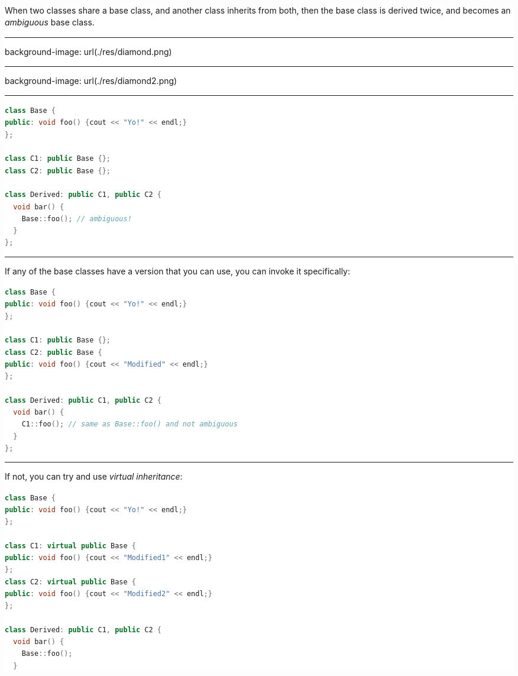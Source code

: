 When two classes share a base class, and another class inherits from both, then the base class is derived twice, and becomes an *ambiguous* base class.

---

background-image: url(./res/diamond.png)

---

background-image: url(./res/diamond2.png)

---

```c++
class Base {
public: void foo() {cout << "Yo!" << endl;}
};

class C1: public Base {};
class C2: public Base {};

class Derived: public C1, public C2 {
  void bar() {
    Base::foo(); // ambiguous!
  }
};
```

---

If any of the base classes have a version that you can use, you can invoke it specifically:

```c++
class Base {
public: void foo() {cout << "Yo!" << endl;}
};

class C1: public Base {};
class C2: public Base {
public: void foo() {cout << "Modified" << endl;}
};

class Derived: public C1, public C2 {
  void bar() {
    C1::foo(); // same as Base::foo() and not ambiguous
  }
};
```
---

If not, you can try and use *virtual inheritance*:

```c++
class Base {
public: void foo() {cout << "Yo!" << endl;}
};

class C1: virtual public Base {
public: void foo() {cout << "Modified1" << endl;}
};
class C2: virtual public Base {
public: void foo() {cout << "Modified2" << endl;}
};

class Derived: public C1, public C2 {
  void bar() {
    Base::foo();
  }
```